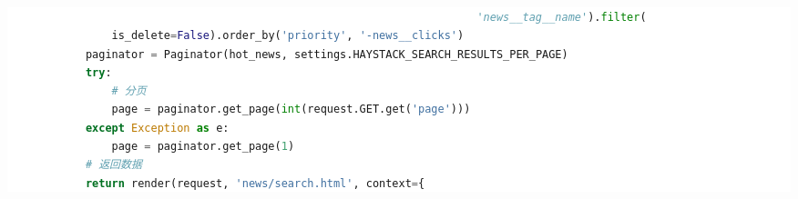 ```python
                                                                        'news__tag__name').filter(
                is_delete=False).order_by('priority', '-news__clicks')
            paginator = Paginator(hot_news, settings.HAYSTACK_SEARCH_RESULTS_PER_PAGE)
            try:
                # 分页
                page = paginator.get_page(int(request.GET.get('page')))
            except Exception as e:
                page = paginator.get_page(1)
            # 返回数据
            return render(request, 'news/search.html', context={
